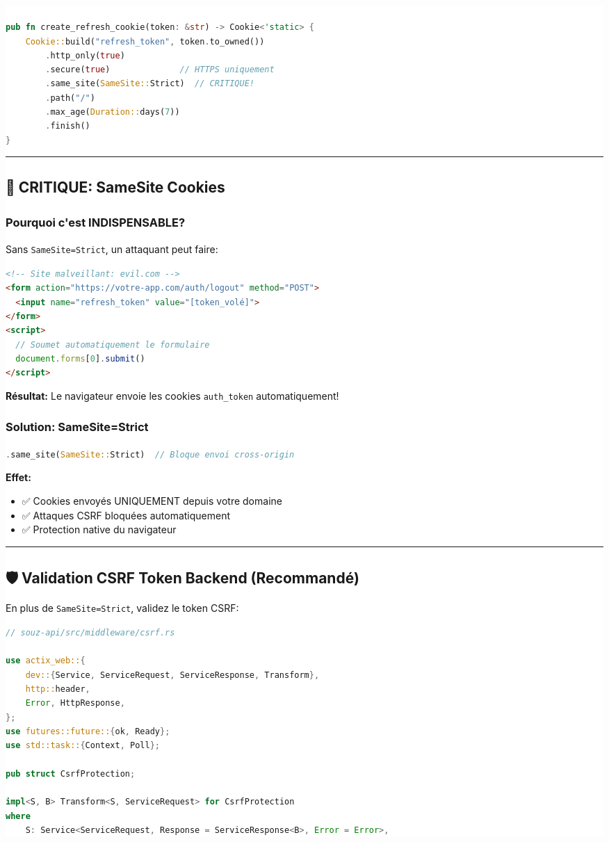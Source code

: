 ```rust

pub fn create_refresh_cookie(token: &str) -> Cookie<'static> {
    Cookie::build("refresh_token", token.to_owned())
        .http_only(true)
        .secure(true)              // HTTPS uniquement
        .same_site(SameSite::Strict)  // CRITIQUE!
        .path("/")
        .max_age(Duration::days(7))
        .finish()
}
```

---

## 🚨 CRITIQUE: SameSite Cookies

### Pourquoi c'est INDISPENSABLE?

Sans `SameSite=Strict`, un attaquant peut faire:

```html
<!-- Site malveillant: evil.com -->
<form action="https://votre-app.com/auth/logout" method="POST">
  <input name="refresh_token" value="[token_volé]">
</form>
<script>
  // Soumet automatiquement le formulaire
  document.forms[0].submit()
</script>
```

**Résultat:** Le navigateur envoie les cookies `auth_token` automatiquement!

### Solution: SameSite=Strict

```rust
.same_site(SameSite::Strict)  // Bloque envoi cross-origin
```

**Effet:**
- ✅ Cookies envoyés UNIQUEMENT depuis votre domaine
- ✅ Attaques CSRF bloquées automatiquement
- ✅ Protection native du navigateur

---

## 🛡️ Validation CSRF Token Backend (Recommandé)

En plus de `SameSite=Strict`, validez le token CSRF:

```rust
// souz-api/src/middleware/csrf.rs

use actix_web::{
    dev::{Service, ServiceRequest, ServiceResponse, Transform},
    http::header,
    Error, HttpResponse,
};
use futures::future::{ok, Ready};
use std::task::{Context, Poll};

pub struct CsrfProtection;

impl<S, B> Transform<S, ServiceRequest> for CsrfProtection
where
    S: Service<ServiceRequest, Response = ServiceResponse<B>, Error = Error>,
```